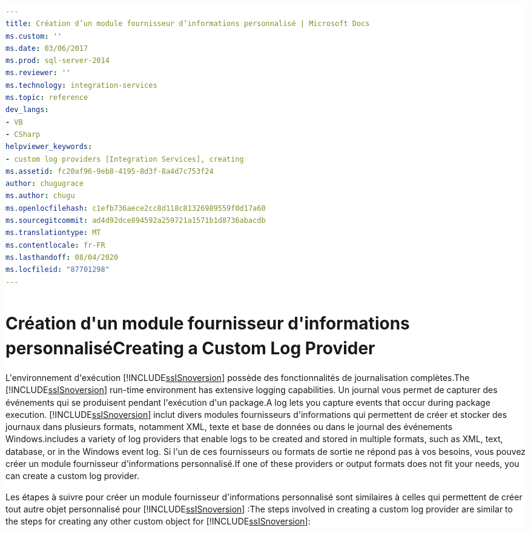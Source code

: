 ```yaml
---
title: Création d’un module fournisseur d’informations personnalisé | Microsoft Docs
ms.custom: ''
ms.date: 03/06/2017
ms.prod: sql-server-2014
ms.reviewer: ''
ms.technology: integration-services
ms.topic: reference
dev_langs:
- VB
- CSharp
helpviewer_keywords:
- custom log providers [Integration Services], creating
ms.assetid: fc20af96-9eb8-4195-8d3f-8a4d7c753f24
author: chugugrace
ms.author: chugu
ms.openlocfilehash: c1efb736aece2cc8d118c81326989559f0d17a60
ms.sourcegitcommit: ad4d92dce894592a259721a1571b1d8736abacdb
ms.translationtype: MT
ms.contentlocale: fr-FR
ms.lasthandoff: 08/04/2020
ms.locfileid: "87701298"
---
```

# <a name="creating-a-custom-log-provider"></a><span data-ttu-id="89bdf-102">Création d'un module fournisseur d'informations personnalisé</span><span class="sxs-lookup"><span data-stu-id="89bdf-102">Creating a Custom Log Provider</span></span>
  <span data-ttu-id="89bdf-103">L'environnement d'exécution [!INCLUDE[ssISnoversion](../../../includes/ssisnoversion-md.md)] possède des fonctionnalités de journalisation complètes.</span><span class="sxs-lookup"><span data-stu-id="89bdf-103">The [!INCLUDE[ssISnoversion](../../../includes/ssisnoversion-md.md)] run-time environment has extensive logging capabilities.</span></span> <span data-ttu-id="89bdf-104">Un journal vous permet de capturer des événements qui se produisent pendant l'exécution d'un package.</span><span class="sxs-lookup"><span data-stu-id="89bdf-104">A log lets you capture events that occur during package execution.</span></span> [!INCLUDE[ssISnoversion](../../../includes/ssisnoversion-md.md)] <span data-ttu-id="89bdf-105">inclut divers modules fournisseurs d'informations qui permettent de créer et stocker des journaux dans plusieurs formats, notamment XML, texte et base de données ou dans le journal des événements Windows.</span><span class="sxs-lookup"><span data-stu-id="89bdf-105">includes a variety of log providers that enable logs to be created and stored in multiple formats, such as XML, text, database, or in the Windows event log.</span></span> <span data-ttu-id="89bdf-106">Si l'un de ces fournisseurs ou formats de sortie ne répond pas à vos besoins, vous pouvez créer un module fournisseur d'informations personnalisé.</span><span class="sxs-lookup"><span data-stu-id="89bdf-106">If one of these providers or output formats does not fit your needs, you can create a custom log provider.</span></span>

 <span data-ttu-id="89bdf-107">Les étapes à suivre pour créer un module fournisseur d'informations personnalisé sont similaires à celles qui permettent de créer tout autre objet personnalisé pour [!INCLUDE[ssISnoversion](../../../includes/ssisnoversion-md.md)] :</span><span class="sxs-lookup"><span data-stu-id="89bdf-107">The steps involved in creating a custom log provider are similar to the steps for creating any other custom object for [!INCLUDE[ssISnoversion](../../../includes/ssisnoversion-md.md)]:</span></span>
